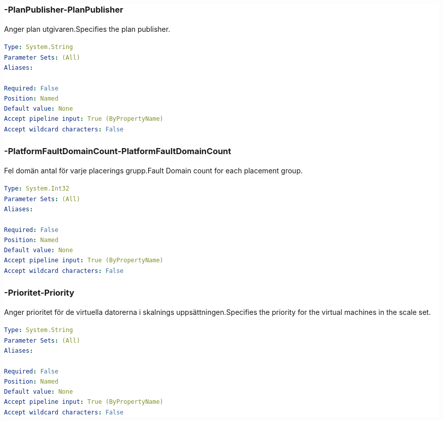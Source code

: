 ### <span data-ttu-id="58b2d-173">-PlanPublisher</span><span class="sxs-lookup"><span data-stu-id="58b2d-173">-PlanPublisher</span></span>
<span data-ttu-id="58b2d-174">Anger plan utgivaren.</span><span class="sxs-lookup"><span data-stu-id="58b2d-174">Specifies the plan publisher.</span></span>

```yaml
Type: System.String
Parameter Sets: (All)
Aliases:

Required: False
Position: Named
Default value: None
Accept pipeline input: True (ByPropertyName)
Accept wildcard characters: False
```

### <span data-ttu-id="58b2d-175">-PlatformFaultDomainCount</span><span class="sxs-lookup"><span data-stu-id="58b2d-175">-PlatformFaultDomainCount</span></span>
<span data-ttu-id="58b2d-176">Fel domän antal för varje placerings grupp.</span><span class="sxs-lookup"><span data-stu-id="58b2d-176">Fault Domain count for each placement group.</span></span>

```yaml
Type: System.Int32
Parameter Sets: (All)
Aliases:

Required: False
Position: Named
Default value: None
Accept pipeline input: True (ByPropertyName)
Accept wildcard characters: False
```

### <span data-ttu-id="58b2d-177">-Prioritet</span><span class="sxs-lookup"><span data-stu-id="58b2d-177">-Priority</span></span>
<span data-ttu-id="58b2d-178">Anger prioritet för de virtuella datorerna i skalnings uppsättningen.</span><span class="sxs-lookup"><span data-stu-id="58b2d-178">Specifies the priority for the virtual machines in the scale set.</span></span>

```yaml
Type: System.String
Parameter Sets: (All)
Aliases:

Required: False
Position: Named
Default value: None
Accept pipeline input: True (ByPropertyName)
Accept wildcard characters: False
```
